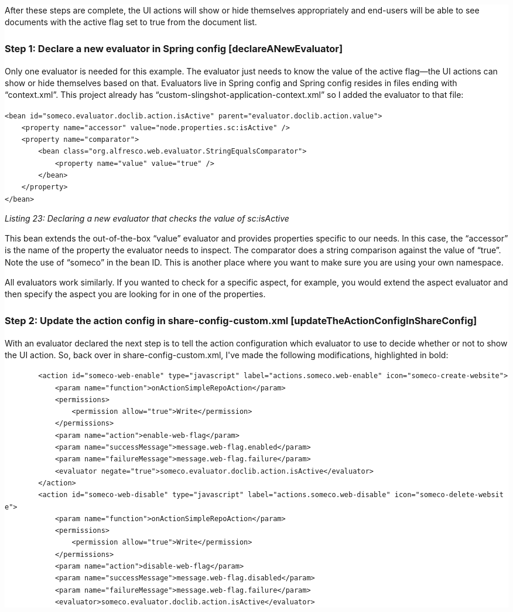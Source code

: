 After these steps are complete, the UI actions will show or hide
themselves appropriately and end-users will be able to see documents
with the active flag set to true from the document list.

### Step 1: Declare a new evaluator in Spring config [declareANewEvaluator]

Only one evaluator is needed for this example. The evaluator just needs
to know the value of the active flag—the UI actions can show or hide
themselves based on that. Evaluators live in Spring config and Spring
config resides in files ending with “context.xml”. This project already
has “custom-slingshot-application-context.xml” so I added the evaluator
to that file:


    <bean id="someco.evaluator.doclib.action.isActive" parent="evaluator.doclib.action.value">
        <property name="accessor" value="node.properties.sc:isActive" />
        <property name="comparator">
            <bean class="org.alfresco.web.evaluator.StringEqualsComparator">
                <property name="value" value="true" />
            </bean>
        </property>
    </bean>

*Listing 23: Declaring a new evaluator that checks the value of
sc:isActive*

This bean extends the out-of-the-box “value” evaluator and provides
properties specific to our needs. In this case, the “accessor” is the
name of the property the evaluator needs to inspect. The comparator does
a string comparison against the value of “true”. Note the use of
“someco” in the bean ID. This is another place where you want to make
sure you are using your own namespace.

All evaluators work similarly. If you wanted to check for a specific
aspect, for example, you would extend the aspect evaluator and then
specify the aspect you are looking for in one of the properties.

### Step 2: Update the action config in share-config-custom.xml [updateTheActionConfigInShareConfig]

With an evaluator declared the next step is to tell the action
configuration which evaluator to use to decide whether or not to show
the UI action. So, back over in share-config-custom.xml, I've made the
following modifications, highlighted in bold:

            <action id="someco-web-enable" type="javascript" label="actions.someco.web-enable" icon="someco-create-website">
                <param name="function">onActionSimpleRepoAction</param>
                <permissions>
                    <permission allow="true">Write</permission>
                </permissions>
                <param name="action">enable-web-flag</param>
                <param name="successMessage">message.web-flag.enabled</param>
                <param name="failureMessage">message.web-flag.failure</param>
                <evaluator negate="true">someco.evaluator.doclib.action.isActive</evaluator>
            </action>
            <action id="someco-web-disable" type="javascript" label="actions.someco.web-disable" icon="someco-delete-website">
                <param name="function">onActionSimpleRepoAction</param>
                <permissions>
                    <permission allow="true">Write</permission>
                </permissions>
                <param name="action">disable-web-flag</param>
                <param name="successMessage">message.web-flag.disabled</param>
                <param name="failureMessage">message.web-flag.failure</param>
                <evaluator>someco.evaluator.doclib.action.isActive</evaluator>